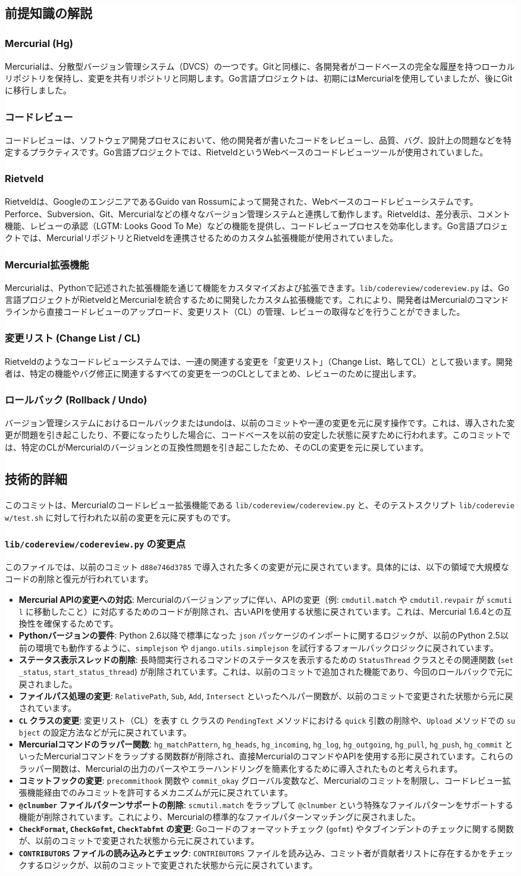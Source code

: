 ## 前提知識の解説

### Mercurial (Hg)

Mercurialは、分散型バージョン管理システム（DVCS）の一つです。Gitと同様に、各開発者がコードベースの完全な履歴を持つローカルリポジトリを保持し、変更を共有リポジトリと同期します。Go言語プロジェクトは、初期にはMercurialを使用していましたが、後にGitに移行しました。

### コードレビュー

コードレビューは、ソフトウェア開発プロセスにおいて、他の開発者が書いたコードをレビューし、品質、バグ、設計上の問題などを特定するプラクティスです。Go言語プロジェクトでは、RietveldというWebベースのコードレビューツールが使用されていました。

### Rietveld

Rietveldは、GoogleのエンジニアであるGuido van Rossumによって開発された、Webベースのコードレビューシステムです。Perforce、Subversion、Git、Mercurialなどの様々なバージョン管理システムと連携して動作します。Rietveldは、差分表示、コメント機能、レビューの承認（LGTM: Looks Good To Me）などの機能を提供し、コードレビュープロセスを効率化します。Go言語プロジェクトでは、MercurialリポジトリとRietveldを連携させるためのカスタム拡張機能が使用されていました。

### Mercurial拡張機能

Mercurialは、Pythonで記述された拡張機能を通じて機能をカスタマイズおよび拡張できます。`lib/codereview/codereview.py` は、Go言語プロジェクトがRietveldとMercurialを統合するために開発したカスタム拡張機能です。これにより、開発者はMercurialのコマンドラインから直接コードレビューのアップロード、変更リスト（CL）の管理、レビューの取得などを行うことができました。

### 変更リスト (Change List / CL)

Rietveldのようなコードレビューシステムでは、一連の関連する変更を「変更リスト」（Change List、略してCL）として扱います。開発者は、特定の機能やバグ修正に関連するすべての変更を一つのCLとしてまとめ、レビューのために提出します。

### ロールバック (Rollback / Undo)

バージョン管理システムにおけるロールバックまたはundoは、以前のコミットや一連の変更を元に戻す操作です。これは、導入された変更が問題を引き起こしたり、不要になったりした場合に、コードベースを以前の安定した状態に戻すために行われます。このコミットでは、特定のCLがMercurialのバージョンとの互換性問題を引き起こしたため、そのCLの変更を元に戻しています。

## 技術的詳細

このコミットは、Mercurialのコードレビュー拡張機能である `lib/codereview/codereview.py` と、そのテストスクリプト `lib/codereview/test.sh` に対して行われた以前の変更を元に戻すものです。

### `lib/codereview/codereview.py` の変更点

このファイルでは、以前のコミット `d88e746d3785` で導入された多くの変更が元に戻されています。具体的には、以下の領域で大規模なコードの削除と復元が行われています。

*   **Mercurial APIの変更への対応**: Mercurialのバージョンアップに伴い、APIの変更（例: `cmdutil.match` や `cmdutil.revpair` が `scmutil` に移動したこと）に対応するためのコードが削除され、古いAPIを使用する状態に戻されています。これは、Mercurial 1.6.4との互換性を確保するためです。
*   **Pythonバージョンの要件**: Python 2.6以降で標準になった `json` パッケージのインポートに関するロジックが、以前のPython 2.5以前の環境でも動作するように、`simplejson` や `django.utils.simplejson` を試行するフォールバックロジックに戻されています。
*   **ステータス表示スレッドの削除**: 長時間実行されるコマンドのステータスを表示するための `StatusThread` クラスとその関連関数 (`set_status`, `start_status_thread`) が削除されています。これは、以前のコミットで追加された機能であり、今回のロールバックで元に戻されました。
*   **ファイルパス処理の変更**: `RelativePath`, `Sub`, `Add`, `Intersect` といったヘルパー関数が、以前のコミットで変更された状態から元に戻されています。
*   **`CL` クラスの変更**: 変更リスト（CL）を表す `CL` クラスの `PendingText` メソッドにおける `quick` 引数の削除や、`Upload` メソッドでの `subject` の設定方法などが元に戻されています。
*   **Mercurialコマンドのラッパー関数**: `hg_matchPattern`, `hg_heads`, `hg_incoming`, `hg_log`, `hg_outgoing`, `hg_pull`, `hg_push`, `hg_commit` といったMercurialコマンドをラップする関数群が削除され、直接MercurialのコマンドやAPIを使用する形に戻されています。これらのラッパー関数は、Mercurialの出力のパースやエラーハンドリングを簡素化するために導入されたものと考えられます。
*   **コミットフックの変更**: `precommithook` 関数や `commit_okay` グローバル変数など、Mercurialのコミットを制限し、コードレビュー拡張機能経由でのみコミットを許可するメカニズムが元に戻されています。
*   **`@clnumber` ファイルパターンサポートの削除**: `scmutil.match` をラップして `@clnumber` という特殊なファイルパターンをサポートする機能が削除されています。これにより、Mercurialの標準的なファイルパターンマッチングに戻されました。
*   **`CheckFormat`, `CheckGofmt`, `CheckTabfmt` の変更**: Goコードのフォーマットチェック (`gofmt`) やタブインデントのチェックに関する関数が、以前のコミットで変更された状態から元に戻されています。
*   **`CONTRIBUTORS` ファイルの読み込みとチェック**: `CONTRIBUTORS` ファイルを読み込み、コミット者が貢献者リストに存在するかをチェックするロジックが、以前のコミットで変更された状態から元に戻されています。